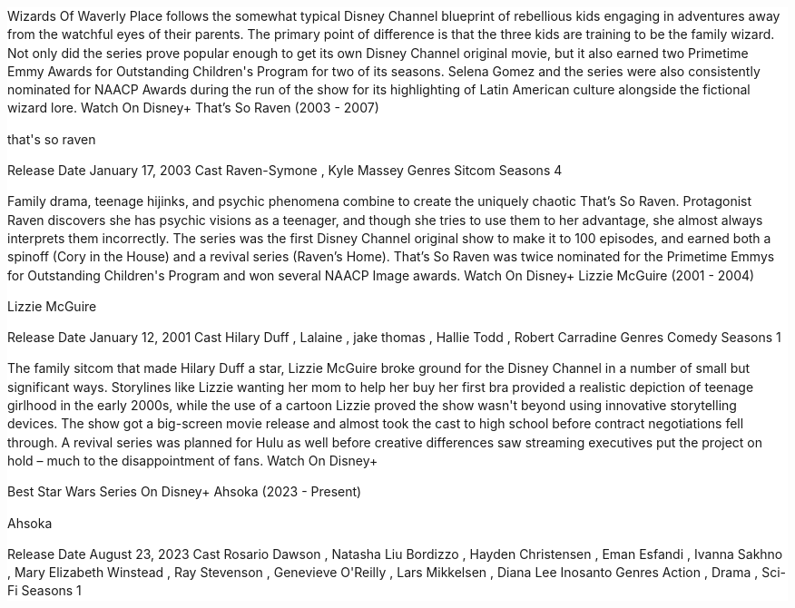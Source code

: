 
Wizards Of Waverly Place follows the somewhat typical Disney Channel blueprint of rebellious kids engaging in adventures away from the watchful eyes of their parents. The primary point of difference is that the three kids are training to be the family wizard. Not only did the series prove popular enough to get its own Disney Channel original movie, but it also earned two Primetime Emmy Awards for Outstanding Children&#39;s Program for two of its seasons. Selena Gomez and the series were also consistently nominated for NAACP Awards during the run of the show for its highlighting of Latin American culture alongside the fictional wizard lore.
Watch On Disney&#43;
That’s So Raven (2003 - 2007)
        

 that&#39;s so raven 

 Release Date   January 17, 2003    Cast   Raven-Symone , Kyle Massey    Genres   Sitcom    Seasons   4    




 Family drama, teenage hijinks, and psychic phenomena combine to create the uniquely chaotic That’s So Raven. Protagonist Raven discovers she has psychic visions as a teenager, and though she tries to use them to her advantage, she almost always interprets them incorrectly. The series was the first Disney Channel original show to make it to 100 episodes, and earned both a spinoff (Cory in the House) and a revival series (Raven’s Home). That’s So Raven was twice nominated for the Primetime Emmys for Outstanding Children&#39;s Program and won several NAACP Image awards.
Watch On Disney&#43;
Lizzie McGuire (2001 - 2004)
        

 Lizzie McGuire 

 Release Date   January 12, 2001    Cast   Hilary Duff , Lalaine , jake thomas , Hallie Todd , Robert Carradine    Genres   Comedy    Seasons   1    




 The family sitcom that made Hilary Duff a star, Lizzie McGuire broke ground for the Disney Channel in a number of small but significant ways. Storylines like Lizzie wanting her mom to help her buy her first bra provided a realistic depiction of teenage girlhood in the early 2000s, while the use of a cartoon Lizzie proved the show wasn&#39;t beyond using innovative storytelling devices.
The show got a big-screen movie release and almost took the cast to high school before contract negotiations fell through. A revival series was planned for Hulu as well before creative differences saw streaming executives put the project on hold – much to the disappointment of fans.
Watch On Disney&#43;





 Best Star Wars Series On Disney&#43; 
Ahsoka (2023 - Present)
        

 Ahsoka 

 Release Date   August 23, 2023    Cast   Rosario Dawson , Natasha Liu Bordizzo , Hayden Christensen , Eman Esfandi , Ivanna Sakhno , Mary Elizabeth Winstead , Ray Stevenson , Genevieve O&#39;Reilly , Lars Mikkelsen , Diana Lee Inosanto    Genres   Action , Drama ,  Sci-Fi    Seasons   1    

